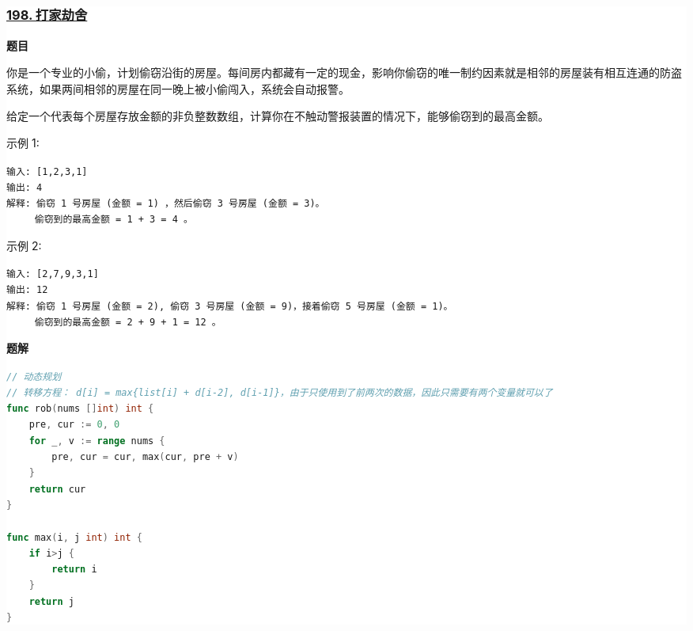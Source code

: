 



### [198. 打家劫舍](https://leetcode-cn.com/problems/house-robber/)



**题目**



你是一个专业的小偷，计划偷窃沿街的房屋。每间房内都藏有一定的现金，影响你偷窃的唯一制约因素就是相邻的房屋装有相互连通的防盗系统，如果两间相邻的房屋在同一晚上被小偷闯入，系统会自动报警。

给定一个代表每个房屋存放金额的非负整数数组，计算你在不触动警报装置的情况下，能够偷窃到的最高金额。

示例 1:

```
输入: [1,2,3,1]
输出: 4
解释: 偷窃 1 号房屋 (金额 = 1) ，然后偷窃 3 号房屋 (金额 = 3)。
     偷窃到的最高金额 = 1 + 3 = 4 。
```


示例 2:

```
输入: [2,7,9,3,1]
输出: 12
解释: 偷窃 1 号房屋 (金额 = 2), 偷窃 3 号房屋 (金额 = 9)，接着偷窃 5 号房屋 (金额 = 1)。
     偷窃到的最高金额 = 2 + 9 + 1 = 12 。
```



**题解**



```go
// 动态规划
// 转移方程： d[i] = max{list[i] + d[i-2], d[i-1]}，由于只使用到了前两次的数据，因此只需要有两个变量就可以了
func rob(nums []int) int {
    pre, cur := 0, 0
    for _, v := range nums {
        pre, cur = cur, max(cur, pre + v)
    }
    return cur
}

func max(i, j int) int {
    if i>j {
        return i
    }
    return j
}
```

